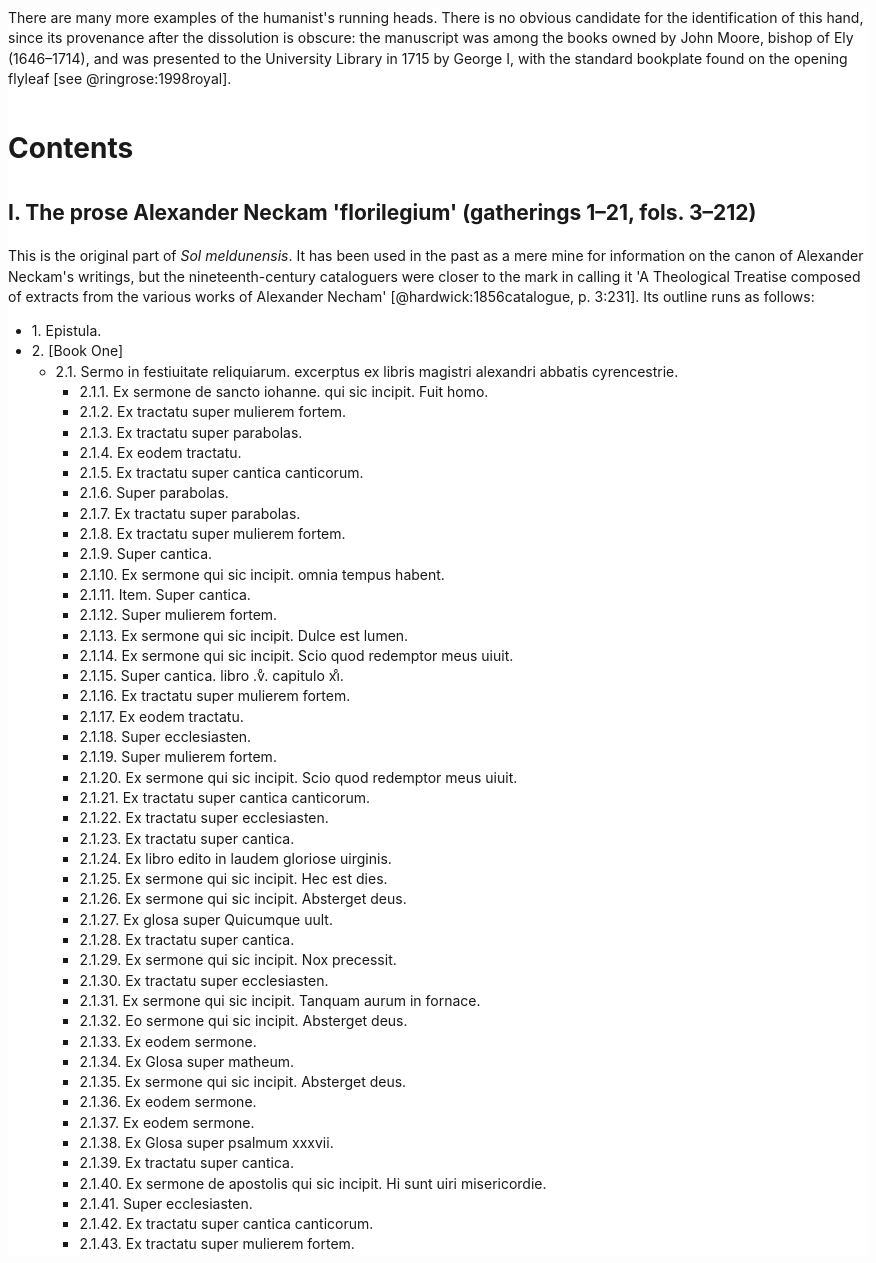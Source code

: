 There are many more examples of the humanist's running heads. There is no obvious candidate for the identification of this hand, since its provenance after the dissolution is obscure: the manuscript was among the books owned by John Moore, bishop of Ely (1646–1714), and was presented to the University Library in 1715 by George I, with the standard bookplate found on the opening flyleaf [see @ringrose:1998royal].

# Contents

## I. The prose Alexander Neckam 'florilegium' (gatherings 1–21, fols. 3–212)

This is the original part of *Sol meldunensis*. It has been used in the past as a mere mine for information on the canon of Alexander Neckam's writings, but the nineteenth-century cataloguers were closer to the mark in calling it 'A Theological Treatise composed of extracts from the various works of Alexander Necham' [@hardwick:1856catalogue, p. 3:231]. Its outline runs as follows:

-   1\. Epistula.
-   2\. [Book One]
    -   2.1. Sermo in festiuitate reliquiarum. excerptus ex libris magistri alexandri abbatis cyrencestrie.
        -   2.1.1. Ex sermone de sancto iohanne. qui sic incipit. Fuit homo.
        -   2.1.2. Ex tractatu super mulierem fortem.
        -   2.1.3. Ex tractatu super parabolas.
        -   2.1.4. Ex eodem tractatu.
        -   2.1.5. Ex tractatu super cantica canticorum.
        -   2.1.6. Super parabolas.
        -   2.1.7. Ex tractatu super parabolas.
        -   2.1.8. Ex tractatu super mulierem fortem.
        -   2.1.9. Super cantica.
        -   2.1.10. Ex sermone qui sic incipit. omnia tempus habent.
        -   2.1.11. Item. Super cantica.
        -   2.1.12. Super mulierem fortem.
        -   2.1.13. Ex sermone qui sic incipit. Dulce est lumen.
        -   2.1.14. Ex sermone qui sic incipit. Scio quod redemptor meus uiuit.
        -   2.1.15. Super cantica. libro .vͦ. capitulo xiͦ.
        -   2.1.16. Ex tractatu super mulierem fortem.
        -   2.1.17. Ex eodem tractatu.
        -   2.1.18. Super ecclesiasten.
        -   2.1.19. Super mulierem fortem.
        -   2.1.20. Ex sermone qui sic incipit. Scio quod redemptor meus uiuit.
        -   2.1.21. Ex tractatu super cantica canticorum.
        -   2.1.22. Ex tractatu super ecclesiasten.
        -   2.1.23. Ex tractatu super cantica.
        -   2.1.24. Ex libro edito in laudem gloriose uirginis.
        -   2.1.25. Ex sermone qui sic incipit. Hec est dies.
        -   2.1.26. Ex sermone qui sic incipit. Absterget deus.
        -   2.1.27. Ex glosa super Quicumque uult.
        -   2.1.28. Ex tractatu super cantica.
        -   2.1.29. Ex sermone qui sic incipit. Nox precessit.
        -   2.1.30. Ex tractatu super ecclesiasten.
        -   2.1.31. Ex sermone qui sic incipit. Tanquam aurum in fornace.
        -   2.1.32. Eo sermone qui sic incipit. Absterget deus.
        -   2.1.33. Ex eodem sermone.
        -   2.1.34. Ex Glosa super matheum.
        -   2.1.35. Ex sermone qui sic incipit. Absterget deus.
        -   2.1.36. Ex eodem sermone.
        -   2.1.37. Ex eodem sermone.
        -   2.1.38. Ex Glosa super psalmum xxxvii.
        -   2.1.39. Ex tractatu super cantica.
        -   2.1.40. Ex sermone de apostolis qui sic incipit. Hi sunt uiri misericordie.
        -   2.1.41. Super ecclesiasten.
        -   2.1.42. Ex tractatu super cantica canticorum.
        -   2.1.43. Ex tractatu super mulierem fortem.